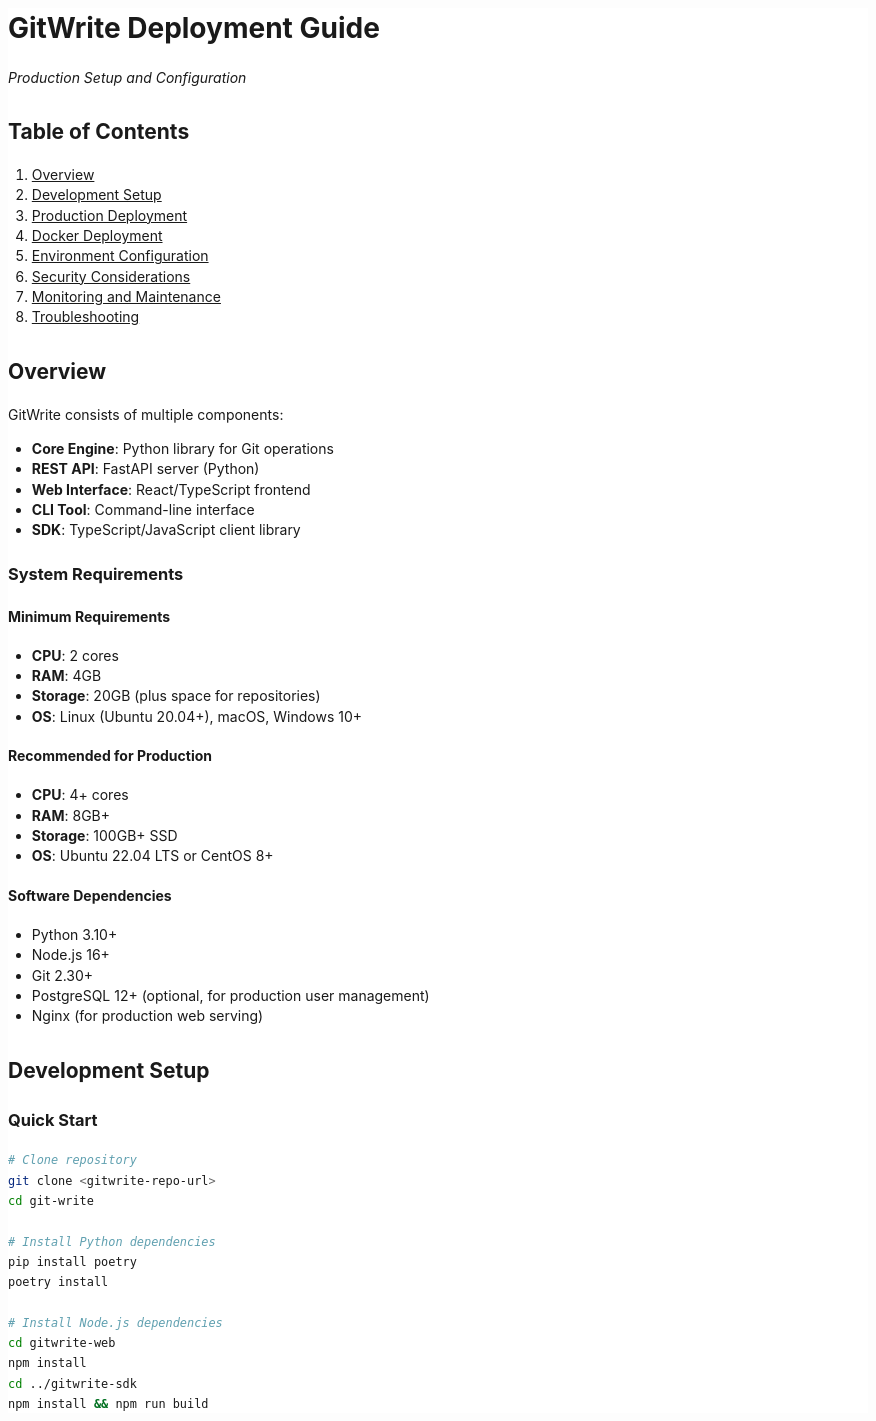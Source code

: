 # GitWrite Deployment Guide

*Production Setup and Configuration*

## Table of Contents
1. [Overview](#overview)
2. [Development Setup](#development-setup)
3. [Production Deployment](#production-deployment)
4. [Docker Deployment](#docker-deployment)
5. [Environment Configuration](#environment-configuration)
6. [Security Considerations](#security-considerations)
7. [Monitoring and Maintenance](#monitoring-and-maintenance)
8. [Troubleshooting](#troubleshooting)

## Overview

GitWrite consists of multiple components:
- **Core Engine**: Python library for Git operations
- **REST API**: FastAPI server (Python)
- **Web Interface**: React/TypeScript frontend
- **CLI Tool**: Command-line interface
- **SDK**: TypeScript/JavaScript client library

### System Requirements

#### Minimum Requirements
- **CPU**: 2 cores
- **RAM**: 4GB
- **Storage**: 20GB (plus space for repositories)
- **OS**: Linux (Ubuntu 20.04+), macOS, Windows 10+

#### Recommended for Production
- **CPU**: 4+ cores
- **RAM**: 8GB+
- **Storage**: 100GB+ SSD
- **OS**: Ubuntu 22.04 LTS or CentOS 8+

#### Software Dependencies
- Python 3.10+
- Node.js 16+
- Git 2.30+
- PostgreSQL 12+ (optional, for production user management)
- Nginx (for production web serving)

## Development Setup

### Quick Start
```bash
# Clone repository
git clone <gitwrite-repo-url>
cd git-write

# Install Python dependencies
pip install poetry
poetry install

# Install Node.js dependencies
cd gitwrite-web
npm install
cd ../gitwrite-sdk
npm install && npm run build
```